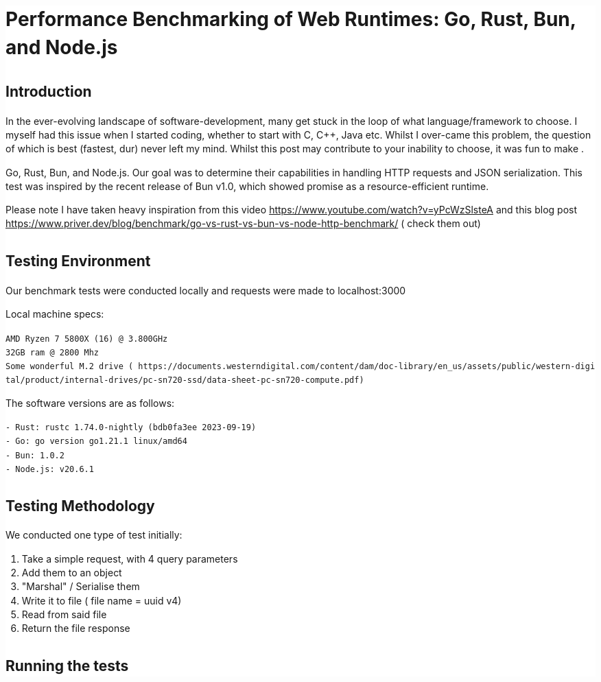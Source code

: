 
# Performance Benchmarking of Web Runtimes: Go, Rust, Bun, and Node.js

## Introduction

In the ever-evolving landscape of software-development, many get stuck in the loop of what language/framework to choose. I myself had this issue when I started coding, whether to start with C, C++, Java etc. Whilst I over-came this problem, the question of which is best (fastest, dur) never left my mind. Whilst this post may contribute to your inability to choose, it was fun to make .

Go, Rust, Bun, and Node.js. Our goal was to determine their capabilities in handling HTTP requests and JSON serialization. This test was inspired by the recent release of Bun v1.0, which showed promise as a resource-efficient runtime.

Please note I have taken heavy inspiration from this video https://www.youtube.com/watch?v=yPcWzSlsteA and this blog post https://www.priver.dev/blog/benchmark/go-vs-rust-vs-bun-vs-node-http-benchmark/ ( check them out)

## Testing Environment
Our benchmark tests were conducted locally and requests were made to localhost:3000


Local machine specs:
```
AMD Ryzen 7 5800X (16) @ 3.800GHz 
32GB ram @ 2800 Mhz
Some wonderful M.2 drive ( https://documents.westerndigital.com/content/dam/doc-library/en_us/assets/public/western-digital/product/internal-drives/pc-sn720-ssd/data-sheet-pc-sn720-compute.pdf)
```
The software versions are as follows:

```
- Rust: rustc 1.74.0-nightly (bdb0fa3ee 2023-09-19)
- Go: go version go1.21.1 linux/amd64
- Bun: 1.0.2
- Node.js: v20.6.1
```

## Testing Methodology
We conducted one type of test initially:

1. Take a simple request, with 4 query parameters
2. Add them to an object
3. "Marshal" / Serialise them 
4. Write it to file ( file name = uuid v4)
5. Read from said file
6. Return the file response 

## Running the tests

